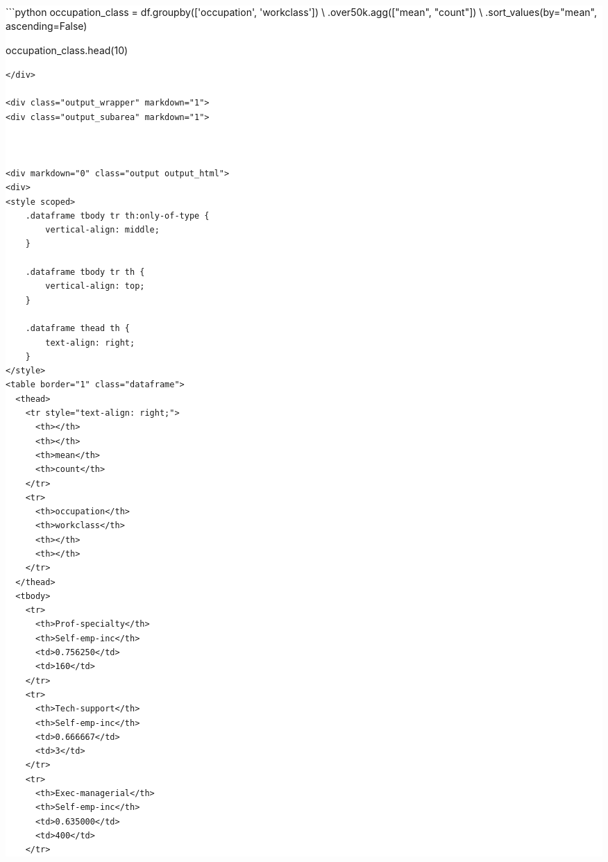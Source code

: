 

<div markdown="1" class="cell code_cell">
<div class="input_area" markdown="1">
```python
occupation_class = df.groupby(['occupation', 'workclass']) \
    .over50k.agg(["mean", "count"]) \
    .sort_values(by="mean", ascending=False)

occupation_class.head(10)

```
</div>

<div class="output_wrapper" markdown="1">
<div class="output_subarea" markdown="1">



<div markdown="0" class="output output_html">
<div>
<style scoped>
    .dataframe tbody tr th:only-of-type {
        vertical-align: middle;
    }

    .dataframe tbody tr th {
        vertical-align: top;
    }

    .dataframe thead th {
        text-align: right;
    }
</style>
<table border="1" class="dataframe">
  <thead>
    <tr style="text-align: right;">
      <th></th>
      <th></th>
      <th>mean</th>
      <th>count</th>
    </tr>
    <tr>
      <th>occupation</th>
      <th>workclass</th>
      <th></th>
      <th></th>
    </tr>
  </thead>
  <tbody>
    <tr>
      <th>Prof-specialty</th>
      <th>Self-emp-inc</th>
      <td>0.756250</td>
      <td>160</td>
    </tr>
    <tr>
      <th>Tech-support</th>
      <th>Self-emp-inc</th>
      <td>0.666667</td>
      <td>3</td>
    </tr>
    <tr>
      <th>Exec-managerial</th>
      <th>Self-emp-inc</th>
      <td>0.635000</td>
      <td>400</td>
    </tr>
